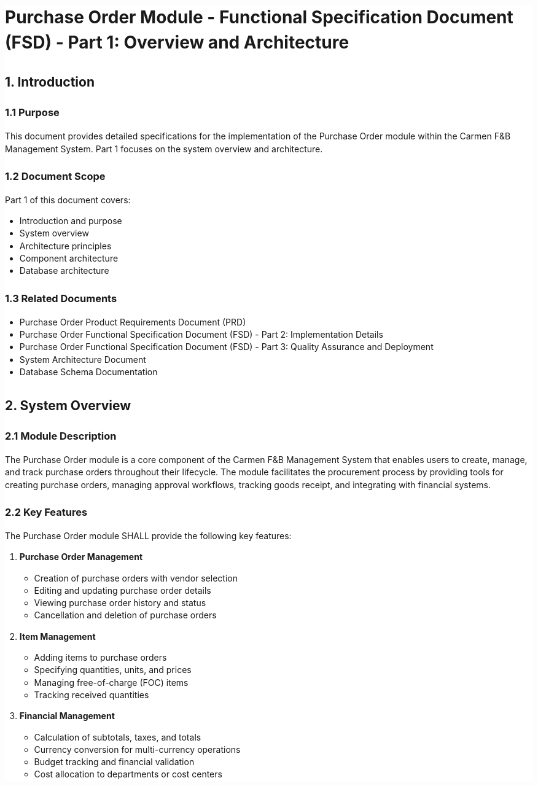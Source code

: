 # Purchase Order Module - Functional Specification Document (FSD) - Part 1: Overview and Architecture

## 1. Introduction

### 1.1 Purpose
This document provides detailed specifications for the implementation of the Purchase Order module within the Carmen F&B Management System. Part 1 focuses on the system overview and architecture.

### 1.2 Document Scope
Part 1 of this document covers:
- Introduction and purpose
- System overview
- Architecture principles
- Component architecture
- Database architecture

### 1.3 Related Documents
- Purchase Order Product Requirements Document (PRD)
- Purchase Order Functional Specification Document (FSD) - Part 2: Implementation Details
- Purchase Order Functional Specification Document (FSD) - Part 3: Quality Assurance and Deployment
- System Architecture Document
- Database Schema Documentation

## 2. System Overview

### 2.1 Module Description
The Purchase Order module is a core component of the Carmen F&B Management System that enables users to create, manage, and track purchase orders throughout their lifecycle. The module facilitates the procurement process by providing tools for creating purchase orders, managing approval workflows, tracking goods receipt, and integrating with financial systems.

### 2.2 Key Features
The Purchase Order module SHALL provide the following key features:

1. **Purchase Order Management**
   - Creation of purchase orders with vendor selection
   - Editing and updating purchase order details
   - Viewing purchase order history and status
   - Cancellation and deletion of purchase orders

2. **Item Management**
   - Adding items to purchase orders
   - Specifying quantities, units, and prices
   - Managing free-of-charge (FOC) items
   - Tracking received quantities

3. **Financial Management**
   - Calculation of subtotals, taxes, and totals
   - Currency conversion for multi-currency operations
   - Budget tracking and financial validation
   - Cost allocation to departments or cost centers
